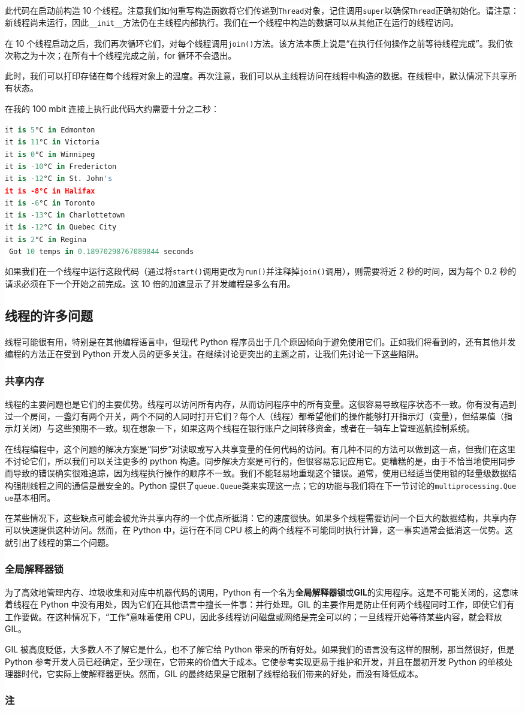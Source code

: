 此代码在启动前构造 10 个线程。注意我们如何重写构造函数将它们传递到`Thread`对象，记住调用`super`以确保`Thread`正确初始化。请注意：新线程尚未运行，因此`__init__`方法仍在主线程内部执行。我们在一个线程中构造的数据可以从其他正在运行的线程访问。

在 10 个线程启动之后，我们再次循环它们，对每个线程调用`join()`方法。该方法本质上说是“在执行任何操作之前等待线程完成”。我们依次称之为十次；在所有十个线程完成之前，for 循环不会退出。

此时，我们可以打印存储在每个线程对象上的温度。再次注意，我们可以从主线程访问在线程中构造的数据。在线程中，默认情况下共享所有状态。

在我的 100 mbit 连接上执行此代码大约需要十分之二秒：

```py
it is 5°C in Edmonton
it is 11°C in Victoria
it is 0°C in Winnipeg
it is -10°C in Fredericton
it is -12°C in St. John's
it is -8°C in Halifax
it is -6°C in Toronto
it is -13°C in Charlottetown
it is -12°C in Quebec City
it is 2°C in Regina
 Got 10 temps in 0.18970298767089844 seconds

```

如果我们在一个线程中运行这段代码（通过将`start()`调用更改为`run()`并注释掉`join()`调用），则需要将近 2 秒的时间，因为每个 0.2 秒的请求必须在下一个开始之前完成。这 10 倍的加速显示了并发编程是多么有用。

## 线程的许多问题

线程可能很有用，特别是在其他编程语言中，但现代 Python 程序员出于几个原因倾向于避免使用它们。正如我们将看到的，还有其他并发编程的方法正在受到 Python 开发人员的更多关注。在继续讨论更突出的主题之前，让我们先讨论一下这些陷阱。

### 共享内存

线程的主要问题也是它们的主要优势。线程可以访问所有内存，从而访问程序中的所有变量。这很容易导致程序状态不一致。你有没有遇到过一个房间，一盏灯有两个开关，两个不同的人同时打开它们？每个人（线程）都希望他们的操作能够打开指示灯（变量），但结果值（指示灯关闭）与这些预期不一致。现在想象一下，如果这两个线程在银行账户之间转移资金，或者在一辆车上管理巡航控制系统。

在线程编程中，这个问题的解决方案是“同步”对读取或写入共享变量的任何代码的访问。有几种不同的方法可以做到这一点，但我们在这里不讨论它们，所以我们可以关注更多的 python 构造。同步解决方案是可行的，但很容易忘记应用它。更糟糕的是，由于不恰当地使用同步而导致的错误确实很难追踪，因为线程执行操作的顺序不一致。我们不能轻易地重现这个错误。通常，使用已经适当使用锁的轻量级数据结构强制线程之间的通信是最安全的。Python 提供了`queue.Queue`类来实现这一点；它的功能与我们将在下一节讨论的`multiprocessing.Queue`基本相同。

在某些情况下，这些缺点可能会被允许共享内存的一个优点所抵消：它的速度很快。如果多个线程需要访问一个巨大的数据结构，共享内存可以快速提供这种访问。然而，在 Python 中，运行在不同 CPU 核上的两个线程不可能同时执行计算，这一事实通常会抵消这一优势。这就引出了线程的第二个问题。

### 全局解释器锁

为了高效地管理内存、垃圾收集和对库中机器代码的调用，Python 有一个名为**全局解释器锁**或**GIL**的实用程序。这是不可能关闭的，这意味着线程在 Python 中没有用处，因为它们在其他语言中擅长一件事：并行处理。GIL 的主要作用是防止任何两个线程同时工作，即使它们有工作要做。在这种情况下，“工作”意味着使用 CPU，因此多线程访问磁盘或网络是完全可以的；一旦线程开始等待某些内容，就会释放 GIL。

GIL 被高度贬低，大多数人不了解它是什么，也不了解它给 Python 带来的所有好处。如果我们的语言没有这样的限制，那当然很好，但是 Python 参考开发人员已经确定，至少现在，它带来的价值大于成本。它使参考实现更易于维护和开发，并且在最初开发 Python 的单核处理器时代，它实际上使解释器更快。然而，GIL 的最终结果是它限制了线程给我们带来的好处，而没有降低成本。

### 注
